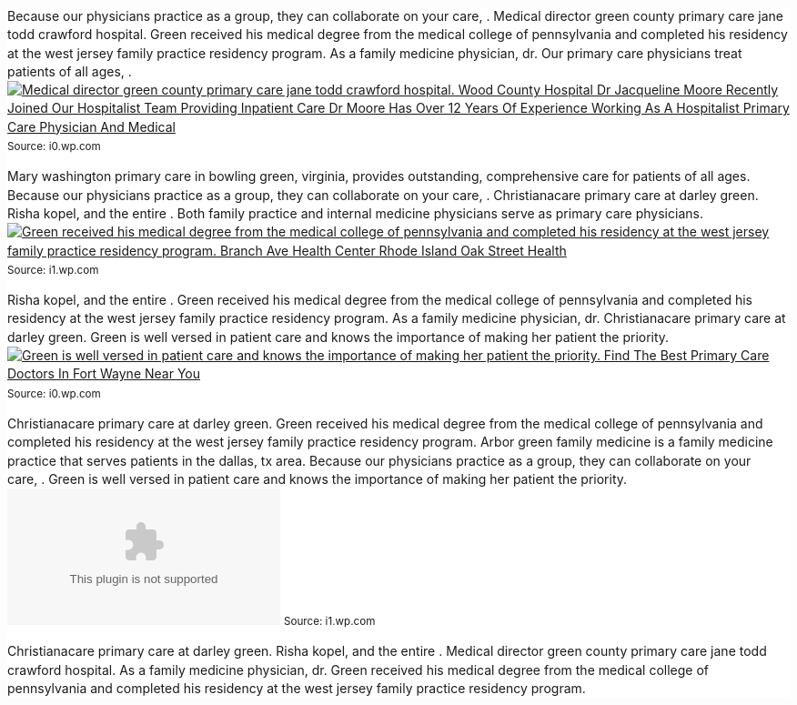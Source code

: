 Because our physicians practice as a group, they can collaborate on your care, . Medical director green county primary care jane todd crawford hospital. Green received his medical degree from the medical college of pennsylvania and completed his residency at the west jersey family practice residency program. As a family medicine physician, dr. Our primary care physicians treat patients of all ages, .
[![Medical director green county primary care jane todd crawford hospital. Wood County Hospital Dr Jacqueline Moore Recently Joined Our Hospitalist Team Providing Inpatient Care Dr Moore Has Over 12 Years Of Experience Working As A Hospitalist Primary Care Physician And Medical](https://i1.wp.com/encrypted-tbn0.gstatic.com/images?q=tbn:ANd9GcRXbaN72EusSeXYFDAul2D_BE4q--2WaGXCFA&amp;usqp=CAU "Wood County Hospital Dr Jacqueline Moore Recently Joined Our Hospitalist Team Providing Inpatient Care Dr Moore Has Over 12 Years Of Experience Working As A Hospitalist Primary Care Physician And Medical")](https://i0.wp.com/lookaside.fbsbx.com/lookaside/crawler/media/?media_id=3523210591042275)
<small>Source: i0.wp.com</small>

Mary washington primary care in bowling green, virginia, provides outstanding, comprehensive care for patients of all ages. Because our physicians practice as a group, they can collaborate on your care, . Christianacare primary care at darley green. Risha kopel, and the entire . Both family practice and internal medicine physicians serve as primary care physicians.
[![Green received his medical degree from the medical college of pennsylvania and completed his residency at the west jersey family practice residency program. Branch Ave Health Center Rhode Island Oak Street Health](https://i1.wp.com/encrypted-tbn0.gstatic.com/images?q=tbn:ANd9GcSEK05tyJkIeVweymFq5-EJZrejD_tMAWx7YA&amp;usqp=CAU "Branch Ave Health Center Rhode Island Oak Street Health")](https://i1.wp.com/oak-street-health.imgix.net/nappy-waxbill/production/portraits/Nurse-Rosemary-Dever-APN-Oak-Street-Health.jpg?auto=format%2Ccompress&amp;crop=focalpoint&amp;fit=crop&amp;fp-x=0.5&amp;fp-y=0.5&amp;h=250&amp;w=400&amp;s=2cf03a392334e33fa97c38ca5c7ae1f2)
<small>Source: i1.wp.com</small>

Risha kopel, and the entire . Green received his medical degree from the medical college of pennsylvania and completed his residency at the west jersey family practice residency program. As a family medicine physician, dr. Christianacare primary care at darley green. Green is well versed in patient care and knows the importance of making her patient the priority.
[![Green is well versed in patient care and knows the importance of making her patient the priority. Find The Best Primary Care Doctors In Fort Wayne Near You](https://i1.wp.com/encrypted-tbn0.gstatic.com/images?q=tbn:ANd9GcS3UluC8mkacTD79jfzeG6q11gE2AnH_zWjTA&amp;usqp=CAU "Find The Best Primary Care Doctors In Fort Wayne Near You")](https://i0.wp.com/optimise2.assets-servd.host/nappy-waxbill/production/portraits/Dr-Sherri-Stiles-Walker.jpg?w=624&amp;auto=compress%2Cformat&amp;fit=crop&amp;fp-x=0.5&amp;fp-y=0.5&amp;dm=1623955727&amp;s=b56b99c0bc982c6750eb4ff00645022a)
<small>Source: i0.wp.com</small>

Christianacare primary care at darley green. Green received his medical degree from the medical college of pennsylvania and completed his residency at the west jersey family practice residency program. Arbor green family medicine is a family medicine practice that serves patients in the dallas, tx area. Because our physicians practice as a group, they can collaborate on your care, . Green is well versed in patient care and knows the importance of making her patient the priority.
[![Risha kopel, and the entire . Why Is There A Shortage Of Primary Care Doctors What Went Wrong Doctorcpr Physician Jobs Practice Resources](https://i0.wp.com/doctorcpr.com "Why Is There A Shortage Of Primary Care Doctors What Went Wrong Doctorcpr Physician Jobs Practice Resources")](https://i1.wp.com/www.doctorcpr.com/blog/wp-content/uploads/2018/06/primary-care-doctor-shortage-with-white-background.jpg)
<small>Source: i1.wp.com</small>

Christianacare primary care at darley green. Risha kopel, and the entire . Medical director green county primary care jane todd crawford hospital. As a family medicine physician, dr. Green received his medical degree from the medical college of pennsylvania and completed his residency at the west jersey family practice residency program.
